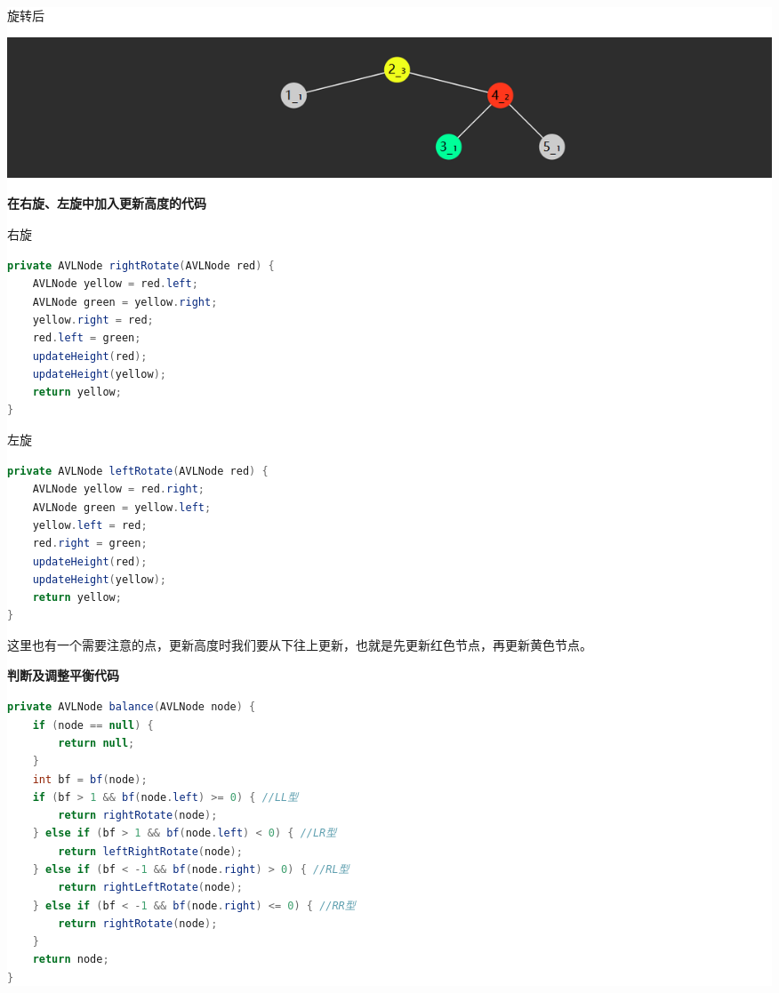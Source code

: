 旋转后

![image-20230310162442932](imgs/image-20230310162442932.png)

**在右旋、左旋中加入更新高度的代码**

右旋

```java
private AVLNode rightRotate(AVLNode red) {
    AVLNode yellow = red.left;
    AVLNode green = yellow.right;
    yellow.right = red;
    red.left = green;
    updateHeight(red);
    updateHeight(yellow);
    return yellow;
}
```

左旋

```java
private AVLNode leftRotate(AVLNode red) {
    AVLNode yellow = red.right;
    AVLNode green = yellow.left;
    yellow.left = red;
    red.right = green;
    updateHeight(red);
    updateHeight(yellow);
    return yellow;
}
```

这里也有一个需要注意的点，更新高度时我们要从下往上更新，也就是先更新红色节点，再更新黄色节点。

**判断及调整平衡代码**

```java
private AVLNode balance(AVLNode node) {
    if (node == null) {
        return null;
    }
    int bf = bf(node);
    if (bf > 1 && bf(node.left) >= 0) { //LL型
        return rightRotate(node);
    } else if (bf > 1 && bf(node.left) < 0) { //LR型
        return leftRightRotate(node);
    } else if (bf < -1 && bf(node.right) > 0) { //RL型
        return rightLeftRotate(node);
    } else if (bf < -1 && bf(node.right) <= 0) { //RR型
        return rightRotate(node);
    }
    return node;
}
```

